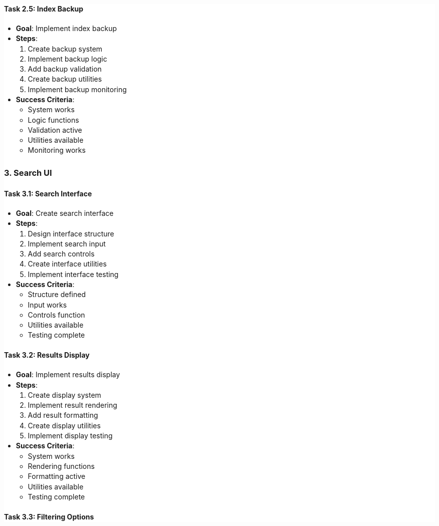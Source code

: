 #### Task 2.5: Index Backup

- **Goal**: Implement index backup
- **Steps**:
  1. Create backup system
  2. Implement backup logic
  3. Add backup validation
  4. Create backup utilities
  5. Implement backup monitoring
- **Success Criteria**:
  - System works
  - Logic functions
  - Validation active
  - Utilities available
  - Monitoring works

### 3. Search UI

#### Task 3.1: Search Interface

- **Goal**: Create search interface
- **Steps**:
  1. Design interface structure
  2. Implement search input
  3. Add search controls
  4. Create interface utilities
  5. Implement interface testing
- **Success Criteria**:
  - Structure defined
  - Input works
  - Controls function
  - Utilities available
  - Testing complete

#### Task 3.2: Results Display

- **Goal**: Implement results display
- **Steps**:
  1. Create display system
  2. Implement result rendering
  3. Add result formatting
  4. Create display utilities
  5. Implement display testing
- **Success Criteria**:
  - System works
  - Rendering functions
  - Formatting active
  - Utilities available
  - Testing complete

#### Task 3.3: Filtering Options
